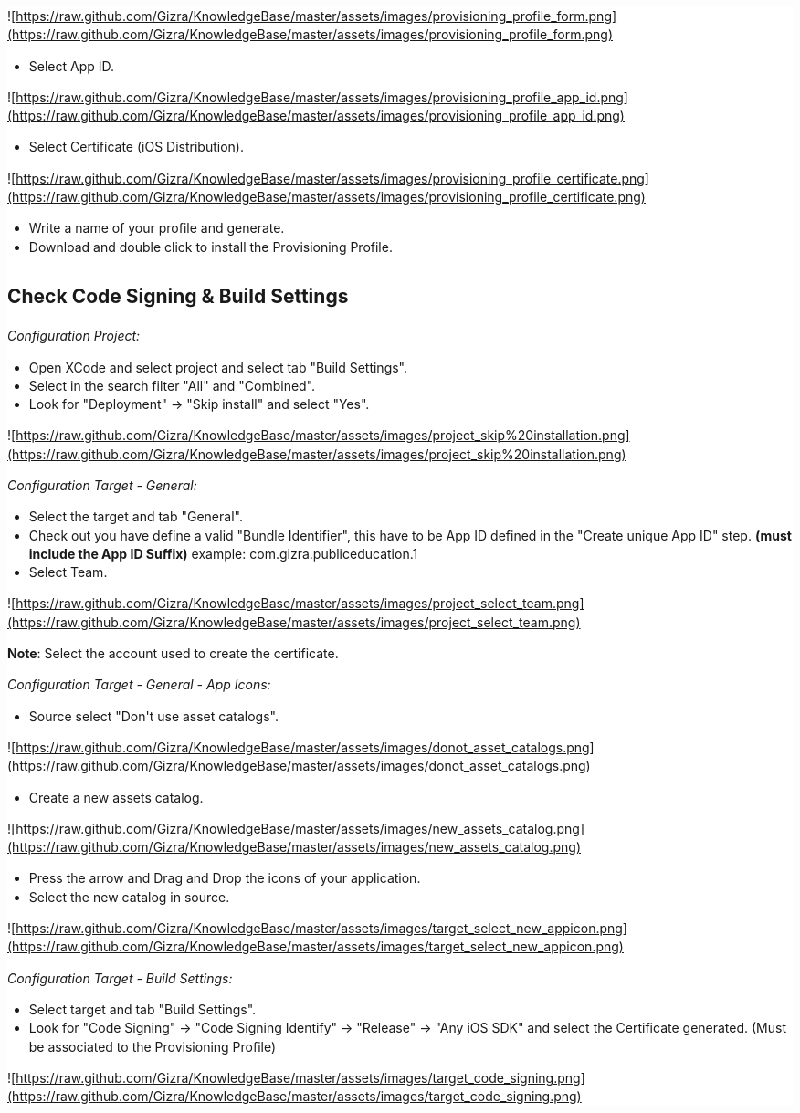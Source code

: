 ![https://raw.github.com/Gizra/KnowledgeBase/master/assets/images/provisioning_profile_form.png](https://raw.github.com/Gizra/KnowledgeBase/master/assets/images/provisioning_profile_form.png)

* Select App ID.

![https://raw.github.com/Gizra/KnowledgeBase/master/assets/images/provisioning_profile_app_id.png](https://raw.github.com/Gizra/KnowledgeBase/master/assets/images/provisioning_profile_app_id.png)

* Select Certificate (iOS Distribution).

![https://raw.github.com/Gizra/KnowledgeBase/master/assets/images/provisioning_profile_certificate.png](https://raw.github.com/Gizra/KnowledgeBase/master/assets/images/provisioning_profile_certificate.png)

* Write a name of your profile and generate.
* Download and double click to install the Provisioning Profile.

## Check Code Signing & Build Settings

_Configuration Project:_
* Open XCode and select project and select tab "Build Settings".
* Select in the search filter "All" and "Combined".
* Look for "Deployment" -> "Skip install" and select "Yes".

![https://raw.github.com/Gizra/KnowledgeBase/master/assets/images/project_skip%20installation.png](https://raw.github.com/Gizra/KnowledgeBase/master/assets/images/project_skip%20installation.png)


_Configuration Target - General:_
* Select the target and tab "General".
* Check out you have define a valid "Bundle Identifier", this have to be App ID defined in the "Create unique App ID" step. **(must include the App ID Suffix)** example: com.gizra.publiceducation.1
* Select Team.

![https://raw.github.com/Gizra/KnowledgeBase/master/assets/images/project_select_team.png](https://raw.github.com/Gizra/KnowledgeBase/master/assets/images/project_select_team.png)

**Note**: Select the account used to create the certificate.

_Configuration Target - General - App Icons:_
* Source select "Don't use asset catalogs".

![https://raw.github.com/Gizra/KnowledgeBase/master/assets/images/donot_asset_catalogs.png](https://raw.github.com/Gizra/KnowledgeBase/master/assets/images/donot_asset_catalogs.png)

* Create a new assets catalog.

![https://raw.github.com/Gizra/KnowledgeBase/master/assets/images/new_assets_catalog.png](https://raw.github.com/Gizra/KnowledgeBase/master/assets/images/new_assets_catalog.png)

* Press the arrow and Drag and Drop the icons of your application.
* Select the new catalog in source.

![https://raw.github.com/Gizra/KnowledgeBase/master/assets/images/target_select_new_appicon.png](https://raw.github.com/Gizra/KnowledgeBase/master/assets/images/target_select_new_appicon.png)

_Configuration Target - Build Settings:_
* Select target and tab "Build Settings".
* Look for "Code Signing" -> "Code Signing Identify" -> "Release" -> "Any iOS SDK" and select the Certificate generated. (Must be associated to the Provisioning Profile)

![https://raw.github.com/Gizra/KnowledgeBase/master/assets/images/target_code_signing.png](https://raw.github.com/Gizra/KnowledgeBase/master/assets/images/target_code_signing.png)
